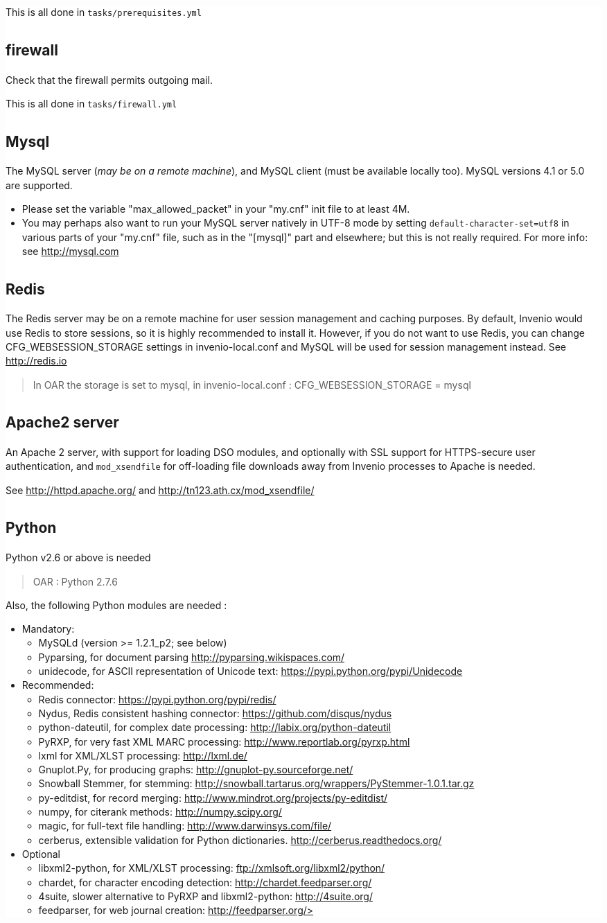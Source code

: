 This is all done in `tasks/prerequisites.yml`

  ## firewall

  Check that the firewall permits outgoing mail.

This is all done in `tasks/firewall.yml`

## Mysql

The MySQL server (*may be on a remote machine*), and MySQL client (must be available locally too).  MySQL versions 4.1 or 5.0 are supported.

  * Please set the variable "max_allowed_packet" in your "my.cnf" init file to at least 4M.
  * You may perhaps also want to run your MySQL server natively in UTF-8 mode by setting `default-character-set=utf8` in various parts of your "my.cnf" file, such as in the "[mysql]" part and elsewhere; but this is not really required. For more info: see http://mysql.com

## Redis

The Redis server may be on a remote machine for user session management and caching purposes.  By default, Invenio would use Redis to store sessions, so it is highly recommended to install it.  However, if you do not want to use Redis, you can change CFG_WEBSESSION_STORAGE settings in invenio-local.conf and MySQL will be used for session management instead. See http://redis.io


> In OAR the storage is set to mysql, in invenio-local.conf :
> CFG_WEBSESSION_STORAGE = mysql


## Apache2 server

An Apache 2 server, with support for loading DSO modules, and optionally with SSL support for HTTPS-secure user authentication, and `mod_xsendfile` for off-loading file downloads away from Invenio processes to Apache is needed.

See http://httpd.apache.org/ and  http://tn123.ath.cx/mod_xsendfile/

## Python

Python v2.6 or above is needed

> OAR : Python 2.7.6

Also, the following Python modules are needed :

  * Mandatory:
    * MySQLd (version >= 1.2.1_p2; see below)
    * Pyparsing, for document parsing http://pyparsing.wikispaces.com/
    * unidecode, for ASCII representation of Unicode text: https://pypi.python.org/pypi/Unidecode
  * Recommended:
    * Redis connector: https://pypi.python.org/pypi/redis/
    * Nydus, Redis consistent hashing connector: https://github.com/disqus/nydus
    * python-dateutil, for complex date processing: http://labix.org/python-dateutil
    * PyRXP, for very fast XML MARC processing: http://www.reportlab.org/pyrxp.html
    * lxml for XML/XLST processing: http://lxml.de/
    * Gnuplot.Py, for producing graphs: http://gnuplot-py.sourceforge.net/
    * Snowball Stemmer, for stemming: http://snowball.tartarus.org/wrappers/PyStemmer-1.0.1.tar.gz
    * py-editdist, for record merging: http://www.mindrot.org/projects/py-editdist/
    * numpy, for citerank methods: http://numpy.scipy.org/
    * magic, for full-text file handling: http://www.darwinsys.com/file/
    * cerberus, extensible validation for Python dictionaries. http://cerberus.readthedocs.org/
  * Optional
    * libxml2-python, for XML/XLST processing: ftp://xmlsoft.org/libxml2/python/
    * chardet, for character encoding detection: http://chardet.feedparser.org/
    * 4suite, slower alternative to PyRXP and libxml2-python: <http://4suite.org/>
    * feedparser, for web journal creation: http://feedparser.org/>